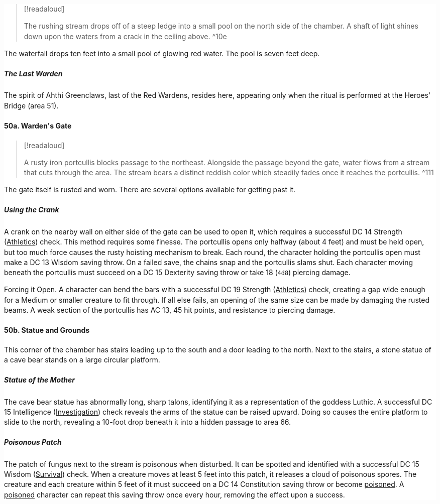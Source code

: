> [!readaloud] 
> 
> The rushing stream drops off of a steep ledge into a small pool on the north side of the chamber. A shaft of light shines down upon the waters from a crack in the ceiling above.
^10e

The waterfall drops ten feet into a small pool of glowing red water. The pool is seven feet deep.

##### The Last Warden

The spirit of Ahthi Greenclaws, last of the Red Wardens, resides here, appearing only when the ritual is performed at the Heroes' Bridge (area 51).

#### 50a. Warden's Gate

> [!readaloud] 
> 
> A rusty iron portcullis blocks passage to the northeast. Alongside the passage beyond the gate, water flows from a stream that cuts through the area. The stream bears a distinct reddish color which steadily fades once it reaches the portcullis.
^111

The gate itself is rusted and worn. There are several options available for getting past it.

##### Using the Crank

A crank on the nearby wall on either side of the gate can be used to open it, which requires a successful DC 14 Strength ([Athletics](Mechanics/Rules/skills.md#Athletics)) check. This method requires some finesse. The portcullis opens only halfway (about 4 feet) and must be held open, but too much force causes the rusty hoisting mechanism to break. Each round, the character holding the portcullis open must make a DC 13 Wisdom saving throw. On a failed save, the chains snap and the portcullis slams shut. Each character moving beneath the portcullis must succeed on a DC 15 Dexterity saving throw or take 18 (`4d8`) piercing damage.

Forcing it Open. A character can bend the bars with a successful DC 19 Strength ([Athletics](Mechanics/Rules/skills.md#Athletics)) check, creating a gap wide enough for a Medium or smaller creature to fit through. If all else fails, an opening of the same size can be made by damaging the rusted beams. A weak section of the portcullis has AC 13, 45 hit points, and resistance to piercing damage.

#### 50b. Statue and Grounds

This corner of the chamber has stairs leading up to the south and a door leading to the north. Next to the stairs, a stone statue of a cave bear stands on a large circular platform.

##### Statue of the Mother

The cave bear statue has abnormally long, sharp talons, identifying it as a representation of the goddess Luthic. A successful DC 15 Intelligence ([Investigation](Mechanics/Rules/skills.md#Investigation)) check reveals the arms of the statue can be raised upward. Doing so causes the entire platform to slide to the north, revealing a 10-foot drop beneath it into a hidden passage to area 66.

##### Poisonous Patch

The patch of fungus next to the stream is poisonous when disturbed. It can be spotted and identified with a successful DC 15 Wisdom ([Survival](Mechanics/Rules/skills.md#Survival)) check. When a creature moves at least 5 feet into this patch, it releases a cloud of poisonous spores. The creature and each creature within 5 feet of it must succeed on a DC 14 Constitution saving throw or become [poisoned](Mechanics/Rules/conditions.md#Poisoned). A [poisoned](Mechanics/Rules/conditions.md#Poisoned) character can repeat this saving throw once every hour, removing the effect upon a success.
